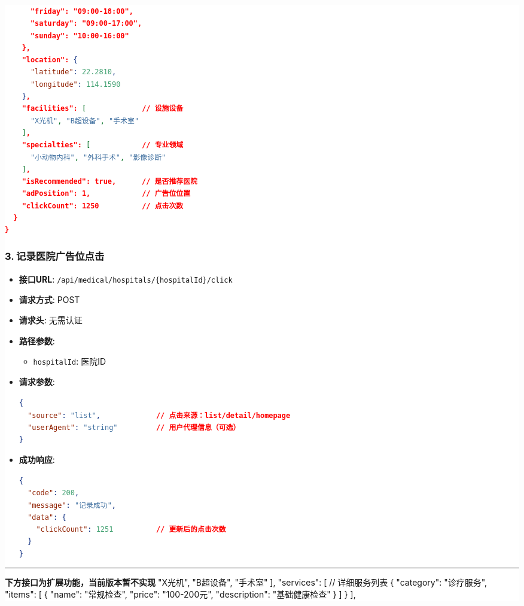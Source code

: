   ```json
        "friday": "09:00-18:00",
        "saturday": "09:00-17:00",
        "sunday": "10:00-16:00"
      },
      "location": {
        "latitude": 22.2810,
        "longitude": 114.1590
      },
      "facilities": [             // 设施设备
        "X光机", "B超设备", "手术室"
      ],
      "specialties": [            // 专业领域
        "小动物内科", "外科手术", "影像诊断"
      ],
      "isRecommended": true,      // 是否推荐医院
      "adPosition": 1,            // 广告位位置
      "clickCount": 1250          // 点击次数
    }
  }
  ```

### 3. 记录医院广告位点击

- **接口URL**: `/api/medical/hospitals/{hospitalId}/click`
- **请求方式**: POST
- **请求头**: 无需认证
- **路径参数**:
  - `hospitalId`: 医院ID
- **请求参数**:

  ```json
  {
    "source": "list",             // 点击来源：list/detail/homepage
    "userAgent": "string"         // 用户代理信息（可选）
  }
  ```

- **成功响应**:

  ```json
  {
    "code": 200,
    "message": "记录成功",
    "data": {
      "clickCount": 1251          // 更新后的点击次数
    }
  }
  ```

---

**下方接口为扩展功能，当前版本暂不实现**
        "X光机", "B超设备", "手术室"
      ],
      "services": [               // 详细服务列表
        {
          "category": "诊疗服务",
          "items": [
            {
              "name": "常规检查",
              "price": "100-200元",
              "description": "基础健康检查"
            }
          ]
        }
      ],